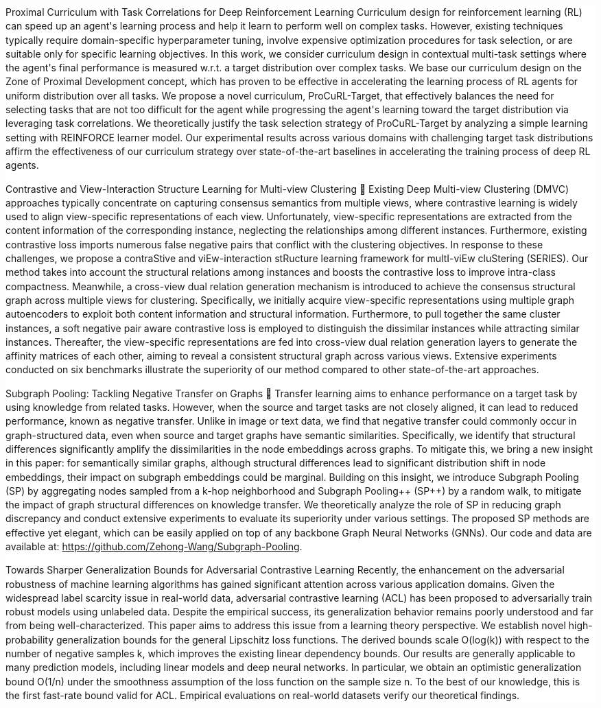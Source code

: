 Proximal Curriculum with Task Correlations for Deep Reinforcement Learning
Curriculum design for reinforcement learning (RL) can speed up an agent's learning process and help it learn to perform well on complex tasks. However, existing techniques typically require domain-specific hyperparameter tuning, involve expensive optimization procedures for task selection, or are suitable only for specific learning objectives. In this work, we consider curriculum design in contextual multi-task settings where the agent's final performance is measured w.r.t. a target distribution over complex tasks. We base our curriculum design on the Zone of Proximal Development concept, which has proven to be effective in accelerating the learning process of RL agents for uniform distribution over all tasks. We propose a novel curriculum, ProCuRL-Target, that effectively balances the need for selecting tasks that are not too difficult for the agent while progressing the agent's learning toward the target distribution via leveraging task correlations. We theoretically justify the task selection strategy of ProCuRL-Target by analyzing a simple learning setting with REINFORCE learner model. Our experimental results across various domains with challenging target task distributions affirm the effectiveness of our curriculum strategy over state-of-the-art baselines in accelerating the training process of deep RL agents.

Contrastive and View-Interaction Structure Learning for Multi-view Clustering 🌟
Existing Deep Multi-view Clustering (DMVC) approaches typically concentrate on capturing consensus semantics from multiple views, where contrastive learning is widely used to align view-specific representations of each view. Unfortunately, view-specific representations are extracted from the content information of the corresponding instance, neglecting the relationships among different instances. Furthermore, existing contrastive loss imports numerous false negative pairs that conflict with the clustering objectives. In response to these challenges, we propose a contraStive and viEw-interaction stRucture learning framework for multI-viEw cluStering (SERIES). Our method takes into account the structural relations among instances and boosts the contrastive loss to improve intra-class compactness. Meanwhile, a cross-view dual relation generation mechanism is introduced to achieve the consensus structural graph across multiple views for clustering. Specifically, we initially acquire view-specific representations using multiple graph autoencoders to exploit both content information and structural information. Furthermore, to pull together the same cluster instances, a soft negative pair aware contrastive loss is employed to distinguish the dissimilar instances while attracting similar instances. Thereafter, the view-specific representations are fed into cross-view dual relation generation layers to generate the affinity matrices of each other, aiming to reveal a consistent structural graph across various views. Extensive experiments conducted on six benchmarks illustrate the superiority of our method compared to other state-of-the-art approaches.

Subgraph Pooling: Tackling Negative Transfer on Graphs 🌟
Transfer learning aims to enhance performance on a target task by using knowledge from related tasks. However, when the source and target tasks are not closely aligned, it can lead to reduced performance, known as negative transfer. Unlike in image or text data, we find that negative transfer could commonly occur in graph-structured data, even when source and target graphs have semantic similarities. Specifically, we identify that structural differences significantly amplify the dissimilarities in the node embeddings across graphs. To mitigate this, we bring a new insight in this paper: for semantically similar graphs, although structural differences lead to significant distribution shift in node embeddings, their impact on subgraph embeddings could be marginal. Building on this insight, we introduce Subgraph Pooling (SP) by aggregating nodes sampled from a k-hop neighborhood and Subgraph Pooling++ (SP++) by a random walk, to mitigate the impact of graph structural differences on knowledge transfer. We theoretically analyze the role of SP in reducing graph discrepancy and conduct extensive experiments to evaluate its superiority under various settings. The proposed SP methods are effective yet elegant, which can be easily applied on top of any backbone Graph Neural Networks (GNNs). Our code and data are available at: https://github.com/Zehong-Wang/Subgraph-Pooling.

Towards Sharper Generalization Bounds for Adversarial Contrastive Learning
Recently, the enhancement on the adversarial robustness of machine learning algorithms has gained significant attention across various application domains. Given the widespread label scarcity issue in real-world data, adversarial contrastive learning (ACL) has been proposed to adversarially train robust models using unlabeled data. Despite the empirical success, its generalization behavior remains poorly understood and far from being well-characterized. This paper aims to address this issue from a learning theory perspective. We establish novel high-probability generalization bounds for the general Lipschitz loss functions. The derived bounds scale O(log(k)) with respect to the number of negative samples k, which improves the existing linear dependency bounds. Our results are generally applicable to many prediction models, including linear models and deep neural networks. In particular, we obtain an optimistic generalization bound O(1/n) under the smoothness assumption of the loss function on the sample size n. To the best of our knowledge, this is the first fast-rate bound valid for ACL. Empirical evaluations on real-world datasets verify our theoretical findings.
